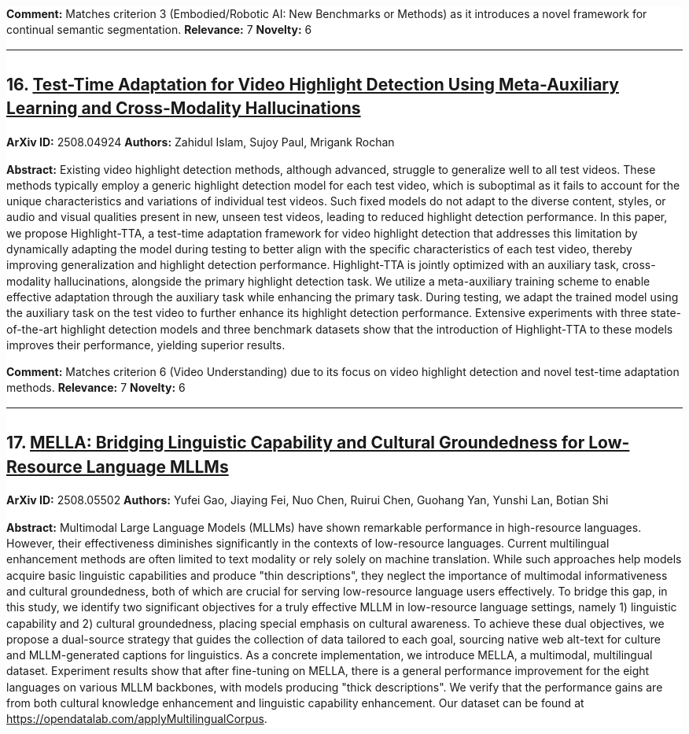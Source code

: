 **Comment:** Matches criterion 3 (Embodied/Robotic AI: New Benchmarks or Methods) as it introduces a novel framework for continual semantic segmentation.
**Relevance:** 7
**Novelty:** 6

---

## 16. [Test-Time Adaptation for Video Highlight Detection Using Meta-Auxiliary Learning and Cross-Modality Hallucinations](https://arxiv.org/abs/2508.04924) <a id="link16"></a>
**ArXiv ID:** 2508.04924
**Authors:** Zahidul Islam, Sujoy Paul, Mrigank Rochan

**Abstract:**  Existing video highlight detection methods, although advanced, struggle to generalize well to all test videos. These methods typically employ a generic highlight detection model for each test video, which is suboptimal as it fails to account for the unique characteristics and variations of individual test videos. Such fixed models do not adapt to the diverse content, styles, or audio and visual qualities present in new, unseen test videos, leading to reduced highlight detection performance. In this paper, we propose Highlight-TTA, a test-time adaptation framework for video highlight detection that addresses this limitation by dynamically adapting the model during testing to better align with the specific characteristics of each test video, thereby improving generalization and highlight detection performance. Highlight-TTA is jointly optimized with an auxiliary task, cross-modality hallucinations, alongside the primary highlight detection task. We utilize a meta-auxiliary training scheme to enable effective adaptation through the auxiliary task while enhancing the primary task. During testing, we adapt the trained model using the auxiliary task on the test video to further enhance its highlight detection performance. Extensive experiments with three state-of-the-art highlight detection models and three benchmark datasets show that the introduction of Highlight-TTA to these models improves their performance, yielding superior results.

**Comment:** Matches criterion 6 (Video Understanding) due to its focus on video highlight detection and novel test-time adaptation methods.
**Relevance:** 7
**Novelty:** 6

---

## 17. [MELLA: Bridging Linguistic Capability and Cultural Groundedness for Low-Resource Language MLLMs](https://arxiv.org/abs/2508.05502) <a id="link17"></a>
**ArXiv ID:** 2508.05502
**Authors:** Yufei Gao, Jiaying Fei, Nuo Chen, Ruirui Chen, Guohang Yan, Yunshi Lan, Botian Shi

**Abstract:**  Multimodal Large Language Models (MLLMs) have shown remarkable performance in high-resource languages. However, their effectiveness diminishes significantly in the contexts of low-resource languages. Current multilingual enhancement methods are often limited to text modality or rely solely on machine translation. While such approaches help models acquire basic linguistic capabilities and produce "thin descriptions", they neglect the importance of multimodal informativeness and cultural groundedness, both of which are crucial for serving low-resource language users effectively. To bridge this gap, in this study, we identify two significant objectives for a truly effective MLLM in low-resource language settings, namely 1) linguistic capability and 2) cultural groundedness, placing special emphasis on cultural awareness. To achieve these dual objectives, we propose a dual-source strategy that guides the collection of data tailored to each goal, sourcing native web alt-text for culture and MLLM-generated captions for linguistics. As a concrete implementation, we introduce MELLA, a multimodal, multilingual dataset. Experiment results show that after fine-tuning on MELLA, there is a general performance improvement for the eight languages on various MLLM backbones, with models producing "thick descriptions". We verify that the performance gains are from both cultural knowledge enhancement and linguistic capability enhancement. Our dataset can be found at https://opendatalab.com/applyMultilingualCorpus.
